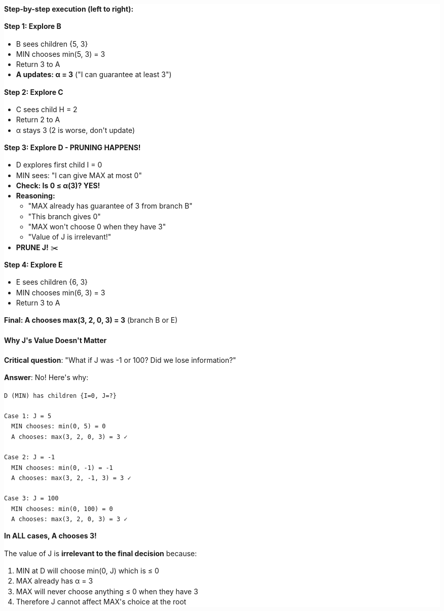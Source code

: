 **Step-by-step execution (left to right):**

**Step 1: Explore B**
- B sees children {5, 3}
- MIN chooses min(5, 3) = 3
- Return 3 to A
- **A updates: α = 3** ("I can guarantee at least 3")

**Step 2: Explore C**
- C sees child H = 2
- Return 2 to A
- α stays 3 (2 is worse, don't update)

**Step 3: Explore D - PRUNING HAPPENS!**
- D explores first child I = 0
- MIN sees: "I can give MAX at most 0"
- **Check: Is 0 ≤ α(3)? YES!**
- **Reasoning:**
  - "MAX already has guarantee of 3 from branch B"
  - "This branch gives 0"
  - "MAX won't choose 0 when they have 3"
  - "Value of J is irrelevant!"
- **PRUNE J!** ✂️

**Step 4: Explore E**
- E sees children {6, 3}
- MIN chooses min(6, 3) = 3
- Return 3 to A

**Final: A chooses max(3, 2, 0, 3) = 3** (branch B or E)

#### Why J's Value Doesn't Matter

**Critical question**: "What if J was -1 or 100? Did we lose information?"

**Answer**: No! Here's why:

```
D (MIN) has children {I=0, J=?}

Case 1: J = 5
  MIN chooses: min(0, 5) = 0
  A chooses: max(3, 2, 0, 3) = 3 ✓

Case 2: J = -1
  MIN chooses: min(0, -1) = -1
  A chooses: max(3, 2, -1, 3) = 3 ✓

Case 3: J = 100
  MIN chooses: min(0, 100) = 0
  A chooses: max(3, 2, 0, 3) = 3 ✓
```

**In ALL cases, A chooses 3!**

The value of J is **irrelevant to the final decision** because:
1. MIN at D will choose min(0, J) which is ≤ 0
2. MAX already has α = 3
3. MAX will never choose anything ≤ 0 when they have 3
4. Therefore J cannot affect MAX's choice at the root
